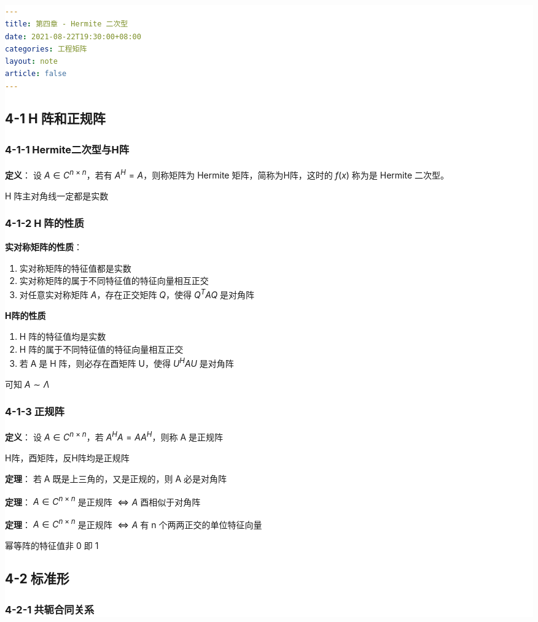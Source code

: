 ```yaml
---
title: 第四章 - Hermite 二次型
date: 2021-08-22T19:30:00+08:00
categories: 工程矩阵
layout: note
article: false
---
```


## 4-1 H 阵和正规阵

### 4-1-1 Hermite二次型与H阵

**定义**：
设 $A\in C^{n\times n}$，若有 $A^H=A$，则称矩阵为 Hermite 矩阵，简称为H阵，这时的 $f(x)$ 称为是 Hermite 二次型。

H 阵主对角线一定都是实数

### 4-1-2 H 阵的性质

**实对称矩阵的性质**：
1. 实对称矩阵的特征值都是实数
2. 实对称矩阵的属于不同特征值的特征向量相互正交
3. 对任意实对称矩阵 $A$，存在正交矩阵 $Q$，使得 $Q^TAQ$ 是对角阵

**H阵的性质**
1. H 阵的特征值均是实数
2. H 阵的属于不同特征值的特征向量相互正交
3. 若 A 是 H 阵，则必存在酉矩阵 U，使得 $U^HAU$ 是对角阵

可知 $A\sim \Lambda$

### 4-1-3 正规阵

**定义**：
设 $A\in C^{n\times n}$，若 $A^HA=AA^H$，则称 A 是正规阵

H阵，酉矩阵，反H阵均是正规阵

**定理**：
若 A 既是上三角的，又是正规的，则 A 必是对角阵


**定理**：
$A\in C^{n\times n}$ 是正规阵 $\Leftrightarrow A$ 酉相似于对角阵

**定理**：
$A\in C^{n\times n}$ 是正规阵 $\Leftrightarrow A$ 有 n 个两两正交的单位特征向量

幂等阵的特征值非 0 即 1

## 4-2 标准形

### 4-2-1 共轭合同关系
